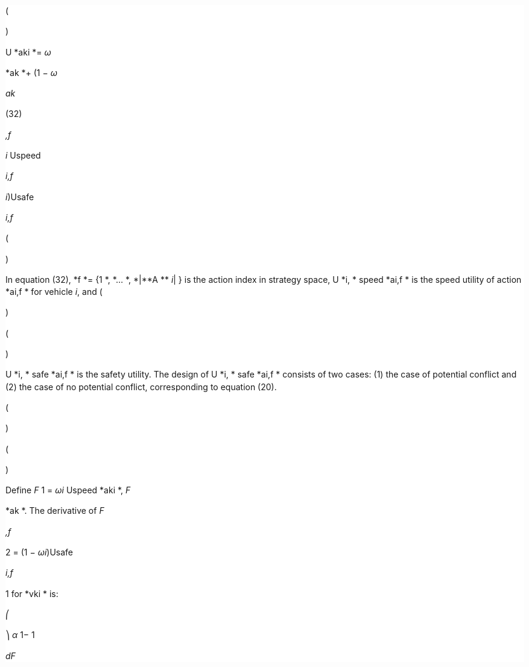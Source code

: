 \(

\)

U *aki *= *ω*

*ak *\+ \(1 − *ω*

*ak*

\(32\)

*,f*

*i* Uspeed

*i,f*

*i*\)Usafe

*i,f*

\(

\)

In equation \(32\), *f *= \{1 *, *… *, *|**A ** *i*| \} is the action index in strategy space, U *i, * speed *ai,f * is the speed utility of action *ai,f * for vehicle *i*, and \(

\)

\(

\)

U *i, * safe *ai,f * is the safety utility. The design of U *i, * safe *ai,f * consists of two cases: \(1\) the case of potential conflict and \(2\) the case of no potential conflict, corresponding to equation \(20\). 

\(

\)

\(

\)

Define *F* 1 = *ωi* Uspeed *aki *, *F*

*ak *. The derivative of *F*

*,f*

2 = \(1 − *ωi*\)Usafe

*i,f*

1 for *vki * is:

⎛

⎞ *α* 1− 1

*dF*
